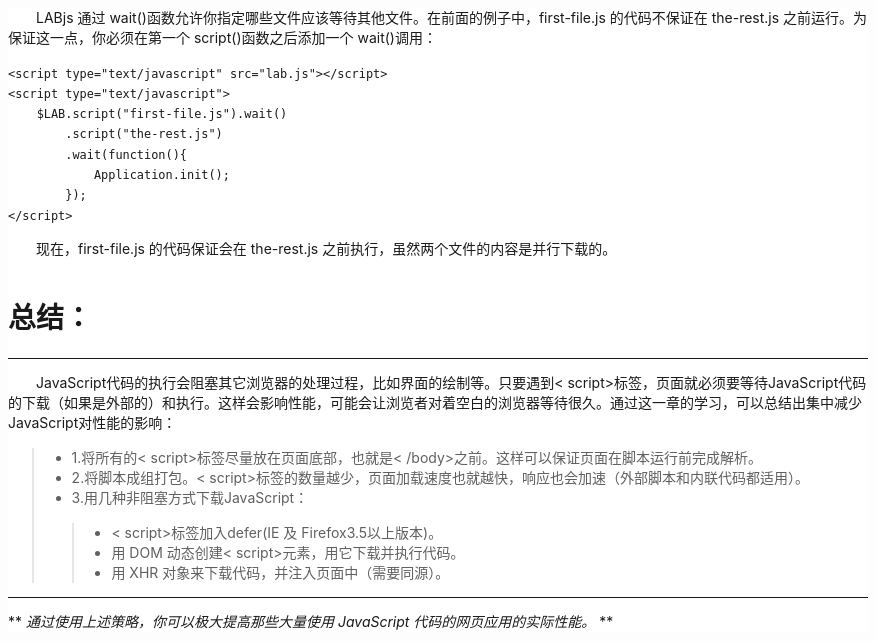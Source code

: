 　　LABjs 通过 wait()函数允许你指定哪些文件应该等待其他文件。在前面的例子中，first-file.js 的代码不保证在 the-rest.js 之前运行。为保证这一点，你必须在第一个 script()函数之后添加一个 wait()调用：

	<script type="text/javascript" src="lab.js"></script>
	<script type="text/javascript">
		$LAB.script("first-file.js").wait()
			.script("the-rest.js")
			.wait(function(){
				Application.init();
			});
	</script>
　　现在，first-file.js 的代码保证会在 the-rest.js 之前执行，虽然两个文件的内容是并行下载的。

**总结：**
===
---
　　JavaScript代码的执行会阻塞其它浏览器的处理过程，比如界面的绘制等。只要遇到< script>标签，页面就必须要等待JavaScript代码的下载（如果是外部的）和执行。这样会影响性能，可能会让浏览者对着空白的浏览器等待很久。通过这一章的学习，可以总结出集中减少JavaScript对性能的影响：

> - 1.将所有的< script>标签尽量放在页面底部，也就是< /body>之前。这样可以保证页面在脚本运行前完成解析。
> - 2.将脚本成组打包。< script>标签的数量越少，页面加载速度也就越快，响应也会加速（外部脚本和内联代码都适用）。
> - 3.用几种非阻塞方式下载JavaScript：
>> - < script>标签加入defer(IE 及 Firefox3.5以上版本)。
>> - 用 DOM 动态创建< script>元素，用它下载并执行代码。
>> - 用 XHR 对象来下载代码，并注入页面中（需要同源）。

---
** *通过使用上述策略，你可以极大提高那些大量使用 JavaScript 代码的网页应用的实际性能。* **